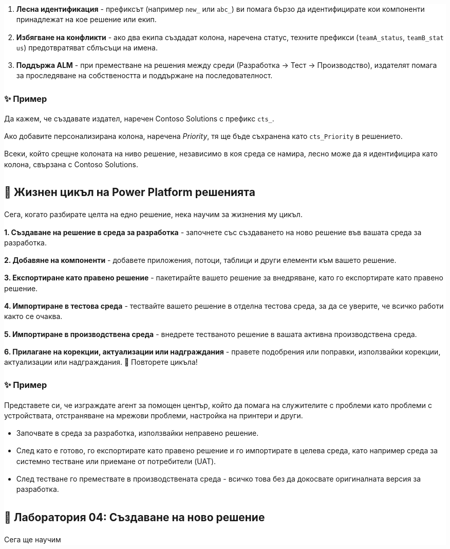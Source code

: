 1. **Лесна идентификация** - префиксът (например `new_` или `abc_`) ви помага бързо да идентифицирате кои компоненти принадлежат на кое решение или екип.

1. **Избягване на конфликти** - ако два екипа създадат колона, наречена статус, техните префикси (`teamA_status`, `teamB_status`) предотвратяват сблъсъци на имена.

1. **Поддържа ALM** - при преместване на решения между среди (Разработка → Тест → Производство), издателят помага за проследяване на собствеността и поддържане на последователност.

### ✨ Пример

Да кажем, че създавате издател, наречен Contoso Solutions с префикс `cts_`.

Ако добавите персонализирана колона, наречена _Priority_, тя ще бъде съхранена като `cts_Priority` в решението.

Всеки, който срещне колоната на ниво решение, независимо в коя среда се намира, лесно може да я идентифицира като колона, свързана с Contoso Solutions.

## 🧭 Жизнен цикъл на Power Platform решенията

Сега, когато разбирате целта на едно решение, нека научим за жизнения му цикъл.

**1. Създаване на решение в среда за разработка** - започнете със създаването на ново решение във вашата среда за разработка.

**2. Добавяне на компоненти** - добавете приложения, потоци, таблици и други елементи към вашето решение.

**3. Експортиране като правено решение** - пакетирайте вашето решение за внедряване, като го експортирате като правено решение.

**4. Импортиране в тестова среда** - тествайте вашето решение в отделна тестова среда, за да се уверите, че всичко работи както се очаква.

**5. Импортиране в производствена среда** - внедрете тестваното решение в вашата активна производствена среда.

**6. Прилагане на корекции, актуализации или надграждания** - правете подобрения или поправки, използвайки корекции, актуализации или надграждания. 🔁 Повторете цикъла!

### ✨ Пример

Представете си, че изграждате агент за помощен център, който да помага на служителите с проблеми като проблеми с устройствата, отстраняване на мрежови проблеми, настройка на принтери и други.

- Започвате в среда за разработка, използвайки неправено решение.

- След като е готово, го експортирате като правено решение и го импортирате в целева среда, като например среда за системно тестване или приемане от потребители (UAT).

- След тестване го премествате в производствената среда - всичко това без да докосвате оригиналната версия за разработка.

## 🧪 Лаборатория 04: Създаване на ново решение

Сега ще научим
